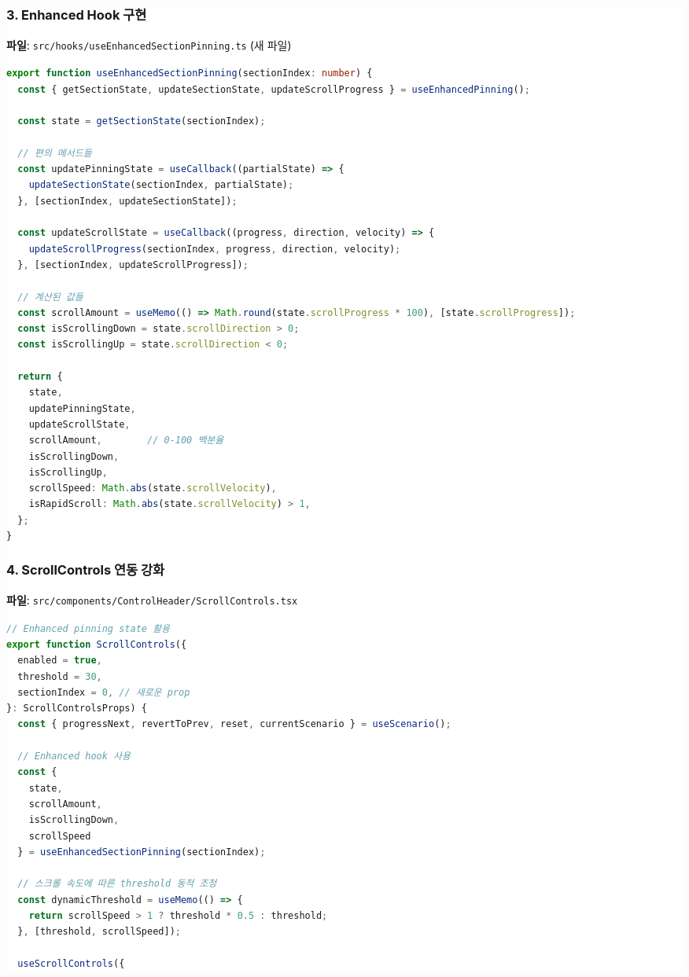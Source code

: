 ### 3. Enhanced Hook 구현

**파일**: `src/hooks/useEnhancedSectionPinning.ts` (새 파일)

```typescript
export function useEnhancedSectionPinning(sectionIndex: number) {
  const { getSectionState, updateSectionState, updateScrollProgress } = useEnhancedPinning();
  
  const state = getSectionState(sectionIndex);
  
  // 편의 메서드들
  const updatePinningState = useCallback((partialState) => {
    updateSectionState(sectionIndex, partialState);
  }, [sectionIndex, updateSectionState]);
  
  const updateScrollState = useCallback((progress, direction, velocity) => {
    updateScrollProgress(sectionIndex, progress, direction, velocity);
  }, [sectionIndex, updateScrollProgress]);
  
  // 계산된 값들
  const scrollAmount = useMemo(() => Math.round(state.scrollProgress * 100), [state.scrollProgress]);
  const isScrollingDown = state.scrollDirection > 0;
  const isScrollingUp = state.scrollDirection < 0;
  
  return {
    state,
    updatePinningState,
    updateScrollState,
    scrollAmount,        // 0-100 백분율
    isScrollingDown,
    isScrollingUp,
    scrollSpeed: Math.abs(state.scrollVelocity),
    isRapidScroll: Math.abs(state.scrollVelocity) > 1,
  };
}
```

### 4. ScrollControls 연동 강화

**파일**: `src/components/ControlHeader/ScrollControls.tsx`

```typescript
// Enhanced pinning state 활용
export function ScrollControls({
  enabled = true,
  threshold = 30,
  sectionIndex = 0, // 새로운 prop
}: ScrollControlsProps) {
  const { progressNext, revertToPrev, reset, currentScenario } = useScenario();
  
  // Enhanced hook 사용
  const { 
    state, 
    scrollAmount, 
    isScrollingDown, 
    scrollSpeed 
  } = useEnhancedSectionPinning(sectionIndex);

  // 스크롤 속도에 따른 threshold 동적 조정
  const dynamicThreshold = useMemo(() => {
    return scrollSpeed > 1 ? threshold * 0.5 : threshold;
  }, [threshold, scrollSpeed]);

  useScrollControls({
```